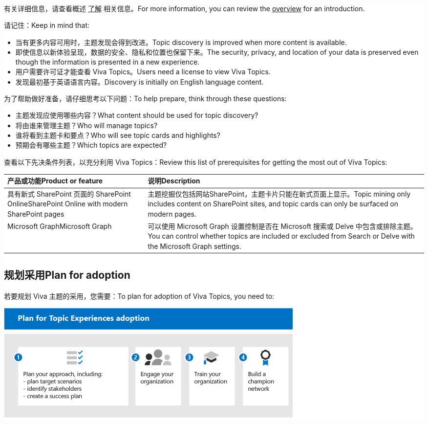 <span data-ttu-id="3d9b3-113">有关详细信息，请查看概述 [了解](topic-experiences-overview.md) 相关信息。</span><span class="sxs-lookup"><span data-stu-id="3d9b3-113">For more information, you can review the [overview](topic-experiences-overview.md) for an introduction.</span></span>

<span data-ttu-id="3d9b3-114">请记住：</span><span class="sxs-lookup"><span data-stu-id="3d9b3-114">Keep in mind that:</span></span>

- <span data-ttu-id="3d9b3-115">当有更多内容可用时，主题发现会得到改进。</span><span class="sxs-lookup"><span data-stu-id="3d9b3-115">Topic discovery is improved when more content is available.</span></span>
- <span data-ttu-id="3d9b3-116">即使信息以新体验呈现，数据的安全、隐私和位置也保留下来。</span><span class="sxs-lookup"><span data-stu-id="3d9b3-116">The security, privacy, and location of your data is preserved even though the information is presented in a new experience.</span></span>
- <span data-ttu-id="3d9b3-117">用户需要许可证才能查看 Viva Topics。</span><span class="sxs-lookup"><span data-stu-id="3d9b3-117">Users need a license to view Viva Topics.</span></span>
- <span data-ttu-id="3d9b3-118">发现最初基于英语语言内容。</span><span class="sxs-lookup"><span data-stu-id="3d9b3-118">Discovery is initially on English language content.</span></span>

<span data-ttu-id="3d9b3-119">为了帮助做好准备，请仔细思考以下问题：</span><span class="sxs-lookup"><span data-stu-id="3d9b3-119">To help prepare, think through these questions:</span></span>

- <span data-ttu-id="3d9b3-120">主题发现应使用哪些内容？</span><span class="sxs-lookup"><span data-stu-id="3d9b3-120">What content should be used for topic discovery?</span></span>
- <span data-ttu-id="3d9b3-121">将由谁来管理主题？</span><span class="sxs-lookup"><span data-stu-id="3d9b3-121">Who will manage topics?</span></span>
- <span data-ttu-id="3d9b3-122">谁将看到主题卡和要点？</span><span class="sxs-lookup"><span data-stu-id="3d9b3-122">Who will see topic cards and highlights?</span></span>
- <span data-ttu-id="3d9b3-123">预期会有哪些主题？</span><span class="sxs-lookup"><span data-stu-id="3d9b3-123">Which topics are expected?</span></span>

<span data-ttu-id="3d9b3-124">查看以下先决条件列表，以充分利用 Viva Topics：</span><span class="sxs-lookup"><span data-stu-id="3d9b3-124">Review this list of prerequisites for getting the most out of Viva Topics:</span></span>

|<span data-ttu-id="3d9b3-125">产品或功能</span><span class="sxs-lookup"><span data-stu-id="3d9b3-125">Product or feature</span></span> |<span data-ttu-id="3d9b3-126">说明</span><span class="sxs-lookup"><span data-stu-id="3d9b3-126">Description</span></span> |
|:-------|:--------|
|<span data-ttu-id="3d9b3-127">具有新式 SharePoint 页面的 SharePoint Online</span><span class="sxs-lookup"><span data-stu-id="3d9b3-127">SharePoint Online with modern SharePoint pages</span></span> |<span data-ttu-id="3d9b3-128">主题挖掘仅包括网站SharePoint，主题卡片只能在新式页面上显示。</span><span class="sxs-lookup"><span data-stu-id="3d9b3-128">Topic mining only includes content on SharePoint sites, and topic cards can only be surfaced on modern pages.</span></span>|
|<span data-ttu-id="3d9b3-129">Microsoft Graph</span><span class="sxs-lookup"><span data-stu-id="3d9b3-129">Microsoft Graph</span></span> |<span data-ttu-id="3d9b3-130">可以使用 Microsoft Graph 设置控制是否在 Microsoft 搜索或 Delve 中包含或排除主题。</span><span class="sxs-lookup"><span data-stu-id="3d9b3-130">You can control whether topics are included or excluded from Search or Delve with the Microsoft Graph settings.</span></span> |

## <a name="plan-for-adoption"></a><span data-ttu-id="3d9b3-131">规划采用</span><span class="sxs-lookup"><span data-stu-id="3d9b3-131">Plan for adoption</span></span>

<span data-ttu-id="3d9b3-132">若要规划 Viva 主题的采用，您需要：</span><span class="sxs-lookup"><span data-stu-id="3d9b3-132">To plan for adoption of Viva Topics, you need to:</span></span>

![规划采用的步骤](../media/knowledge-management/km-adoption-plan-adoption.png)
